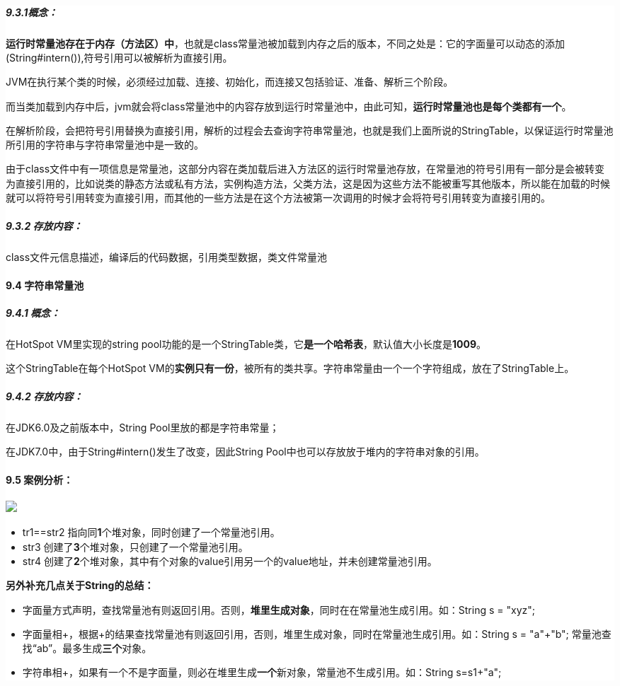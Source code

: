 ##### 9.3.1概念：

**运行时常量池存在于内存（方法区）中**，也就是class常量池被加载到内存之后的版本，不同之处是：它的字面量可以动态的添加(String#intern()),符号引用可以被解析为直接引用。

JVM在执行某个类的时候，必须经过加载、连接、初始化，而连接又包括验证、准备、解析三个阶段。

而当类加载到内存中后，jvm就会将class常量池中的内容存放到运行时常量池中，由此可知，**运行时常量池也是每个类都有一个**。

在解析阶段，会把符号引用替换为直接引用，解析的过程会去查询字符串常量池，也就是我们上面所说的StringTable，以保证运行时常量池所引用的字符串与字符串常量池中是一致的。

 由于class文件中有一项信息是常量池，这部分内容在类加载后进入方法区的运行时常量池存放，在常量池的符号引用有一部分是会被转变为直接引用的，比如说类的静态方法或私有方法，实例构造方法，父类方法，这是因为这些方法不能被重写其他版本，所以能在加载的时候就可以将符号引用转变为直接引用，而其他的一些方法是在这个方法被第一次调用的时候才会将符号引用转变为直接引用的。



##### 9.3.2 存放内容：

class文件元信息描述，编译后的代码数据，引用类型数据，类文件常量池



#### 9.4 **字符串常量池**

##### 9.4.1 概念：

在HotSpot VM里实现的string pool功能的是一个StringTable类，它**是一个哈希表**，默认值大小长度是**1009**。

这个StringTable在每个HotSpot VM的**实例只有一份**，被所有的类共享。字符串常量由一个一个字符组成，放在了StringTable上。

##### 9.4.2 存放内容：

在JDK6.0及之前版本中，String Pool里放的都是字符串常量；

  在JDK7.0中，由于String#intern()发生了改变，因此String Pool中也可以存放放于堆内的字符串对象的引用。



#### 9.5 案例分析：

![](D:\桌面\编程学习\Java\JAVASE\images\字符常量池.png)

- tr1==str2 指向同**1**个堆对象，同时创建了一个常量池引用。
- str3 创建了**3**个堆对象，只创建了一个常量池引用。
- str4 创建了**2**个堆对象，其中有个对象的value引用另一个的value地址，并未创建常量池引用。



**另外补充几点关于String的总结：**

- 字面量方式声明，查找常量池有则返回引用。否则，**堆里生成对象**，同时在在常量池生成引用。如：String s = "xyz";

- 字面量相+，根据+的结果查找常量池有则返回引用，否则，堆里生成对象，同时在常量池生成引用。如：String s = "a"+"b"; 常量池查找“ab”。最多生成**三个**对象。

- 字符串相+，如果有一个不是字面量，则必在堆里生成**一个**新对象，常量池不生成引用。如：String s=s1+"a";

